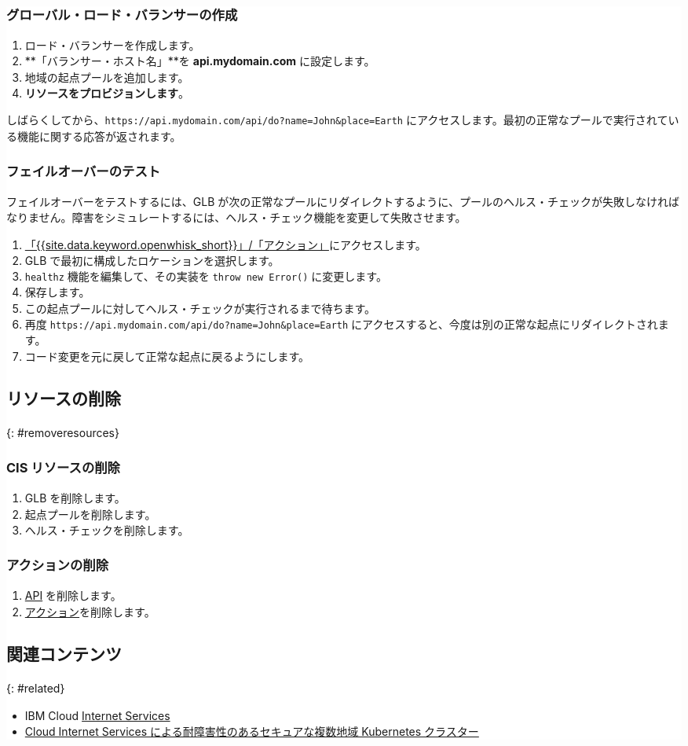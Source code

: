 ### グローバル・ロード・バランサーの作成

1. ロード・バランサーを作成します。
1. **「バランサー・ホスト名」**を **api.mydomain.com** に設定します。
1. 地域の起点プールを追加します。
1. **リソースをプロビジョンします**。

しばらくしてから、`https://api.mydomain.com/api/do?name=John&place=Earth` にアクセスします。最初の正常なプールで実行されている機能に関する応答が返されます。

### フェイルオーバーのテスト

フェイルオーバーをテストするには、GLB が次の正常なプールにリダイレクトするように、プールのヘルス・チェックが失敗しなければなりません。障害をシミュレートするには、ヘルス・チェック機能を変更して失敗させます。

1. [「{{site.data.keyword.openwhisk_short}}」/「アクション」](https://{DomainName}/openwhisk/actions)にアクセスします。
1. GLB で最初に構成したロケーションを選択します。
1. `healthz` 機能を編集して、その実装を `throw new Error()` に変更します。
1. 保存します。
1. この起点プールに対してヘルス・チェックが実行されるまで待ちます。
1. 再度 `https://api.mydomain.com/api/do?name=John&place=Earth` にアクセスすると、今度は別の正常な起点にリダイレクトされます。
1. コード変更を元に戻して正常な起点に戻るようにします。

## リソースの削除
{: #removeresources}

### CIS リソースの削除

1. GLB を削除します。
1. 起点プールを削除します。
1. ヘルス・チェックを削除します。

### アクションの削除

1. [API](https://{DomainName}/openwhisk/apimanagement) を削除します。
1. [アクション](https://{DomainName}/openwhisk/actions)を削除します。

## 関連コンテンツ
{: #related}

* IBM Cloud [Internet Services](https://{DomainName}/docs/infrastructure/cis?topic=cis-getting-started-with-ibm-cloud-internet-services-cis-#getting-started-with-ibm-cloud-internet-services-cis-)
* [Cloud Internet Services による耐障害性のあるセキュアな複数地域 Kubernetes クラスター](https://{DomainName}/docs/tutorials?topic=solution-tutorials-multi-region-k8s-cis#multi-region-k8s-cis)
